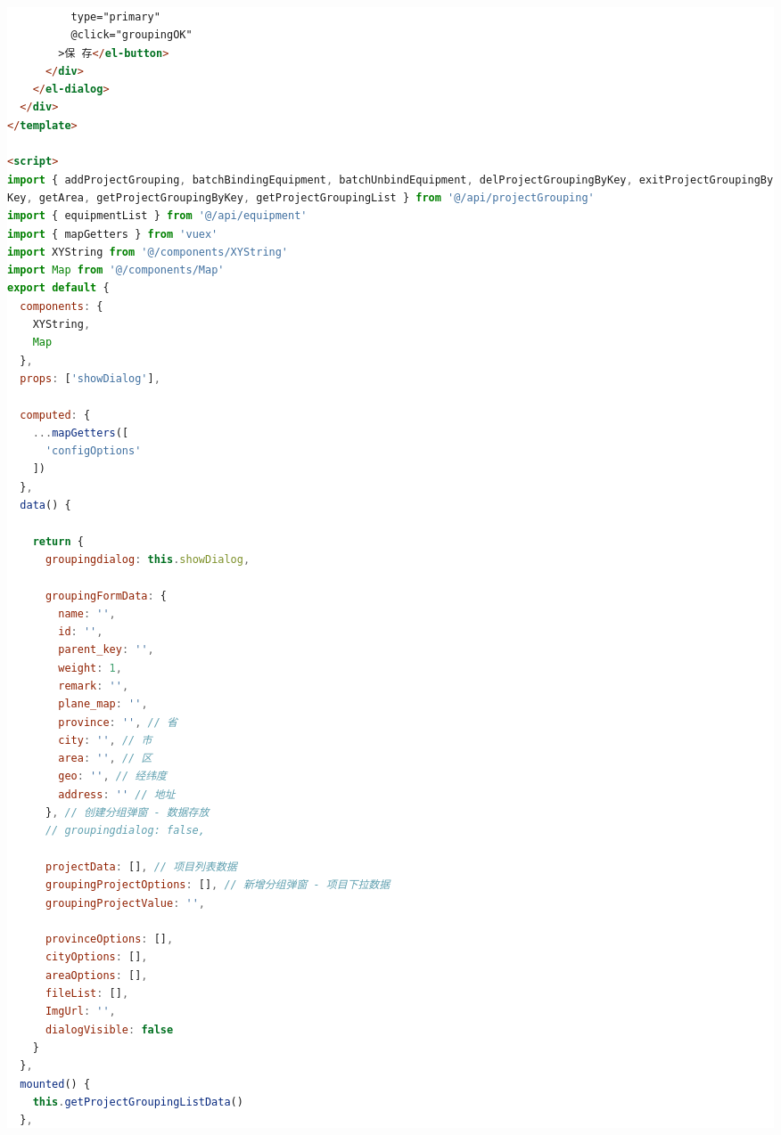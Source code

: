 ```html
          type="primary"
          @click="groupingOK"
        >保 存</el-button>
      </div>
    </el-dialog>
  </div>
</template>

<script>
import { addProjectGrouping, batchBindingEquipment, batchUnbindEquipment, delProjectGroupingByKey, exitProjectGroupingByKey, getArea, getProjectGroupingByKey, getProjectGroupingList } from '@/api/projectGrouping'
import { equipmentList } from '@/api/equipment'
import { mapGetters } from 'vuex'
import XYString from '@/components/XYString'
import Map from '@/components/Map'
export default {
  components: {
    XYString,
    Map
  },
  props: ['showDialog'],

  computed: {
    ...mapGetters([
      'configOptions'
    ])
  },
  data() {
    
    return {
      groupingdialog: this.showDialog,
      
      groupingFormData: {
        name: '',
        id: '',
        parent_key: '',
        weight: 1,
        remark: '',
        plane_map: '',
        province: '', // 省
        city: '', // 市
        area: '', // 区
        geo: '', // 经纬度
        address: '' // 地址
      }, // 创建分组弹窗 - 数据存放
      // groupingdialog: false,

      projectData: [], // 项目列表数据
      groupingProjectOptions: [], // 新增分组弹窗 - 项目下拉数据
      groupingProjectValue: '',

      provinceOptions: [],
      cityOptions: [],
      areaOptions: [],
      fileList: [],
      ImgUrl: '',
      dialogVisible: false
    }
  },
  mounted() {
    this.getProjectGroupingListData()
  },
```